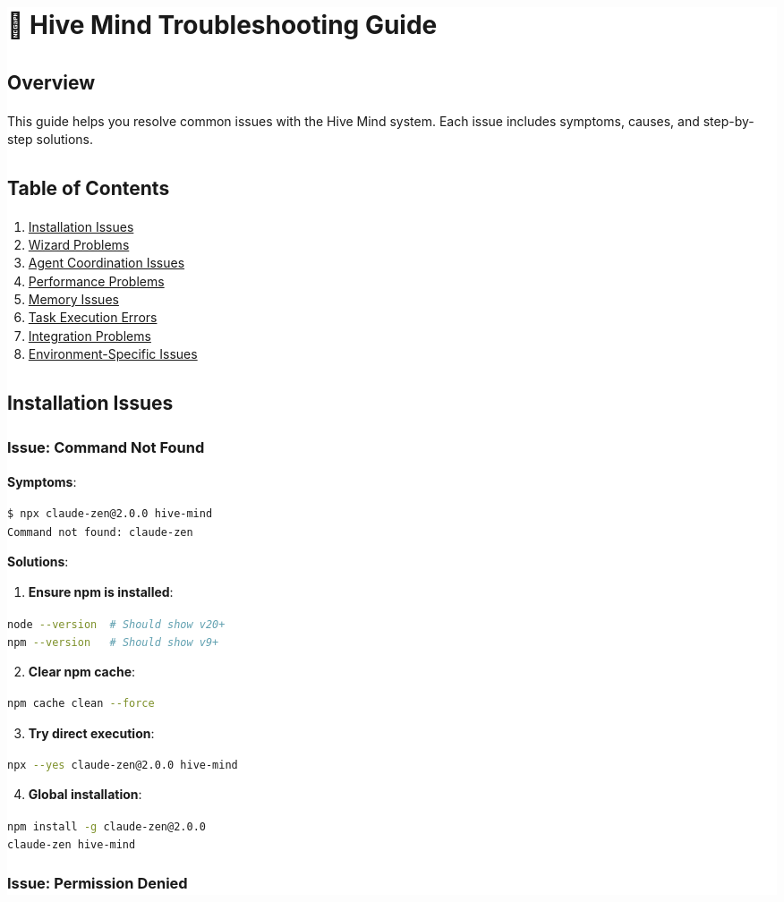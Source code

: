 # 🔧 Hive Mind Troubleshooting Guide

## Overview

This guide helps you resolve common issues with the Hive Mind system. Each issue includes symptoms, causes, and step-by-step solutions.

## Table of Contents

1. [Installation Issues](#installation-issues)
2. [Wizard Problems](#wizard-problems)
3. [Agent Coordination Issues](#agent-coordination-issues)
4. [Performance Problems](#performance-problems)
5. [Memory Issues](#memory-issues)
6. [Task Execution Errors](#task-execution-errors)
7. [Integration Problems](#integration-problems)
8. [Environment-Specific Issues](#environment-specific-issues)

## Installation Issues

### Issue: Command Not Found

**Symptoms**:
```bash
$ npx claude-zen@2.0.0 hive-mind
Command not found: claude-zen
```

**Solutions**:

1. **Ensure npm is installed**:
```bash
node --version  # Should show v20+
npm --version   # Should show v9+
```

2. **Clear npm cache**:
```bash
npm cache clean --force
```

3. **Try direct execution**:
```bash
npx --yes claude-zen@2.0.0 hive-mind
```

4. **Global installation**:
```bash
npm install -g claude-zen@2.0.0
claude-zen hive-mind
```

### Issue: Permission Denied
